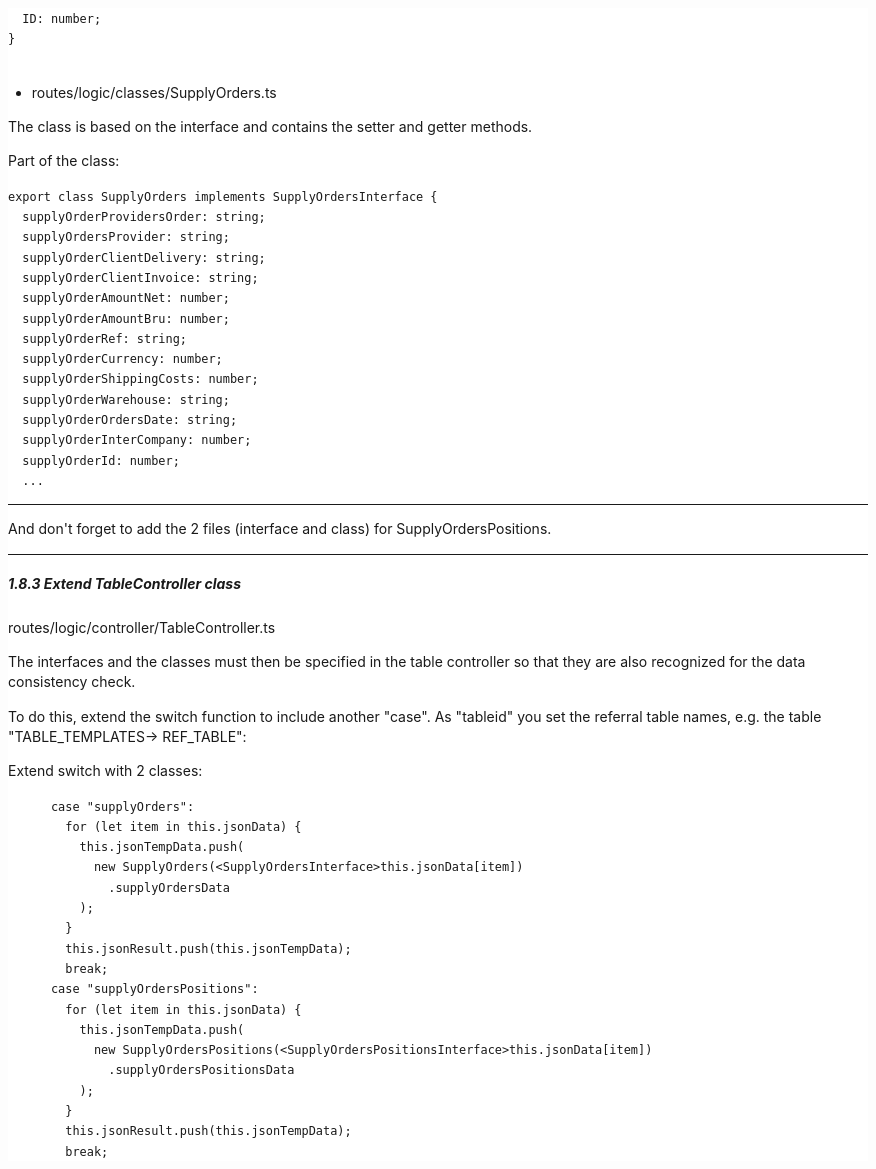 ```
  ID: number;
}


```

* routes/logic/classes/SupplyOrders.ts

The class is based on the interface and contains the setter and getter methods.

Part of the class:

```
export class SupplyOrders implements SupplyOrdersInterface {
  supplyOrderProvidersOrder: string;
  supplyOrdersProvider: string;
  supplyOrderClientDelivery: string;
  supplyOrderClientInvoice: string;
  supplyOrderAmountNet: number;
  supplyOrderAmountBru: number;
  supplyOrderRef: string;
  supplyOrderCurrency: number;
  supplyOrderShippingCosts: number;
  supplyOrderWarehouse: string;
  supplyOrderOrdersDate: string;
  supplyOrderInterCompany: number;
  supplyOrderId: number;
  ...

```

---

And don't forget to add the 2 files (interface and class) for SupplyOrdersPositions.

---

##### 1.8.3 Extend TableController class

routes/logic/controller/TableController.ts

The interfaces and the classes must then be specified in the table controller so
that they are also recognized for the data consistency check.

To do this, extend the switch function to include another "case".
As "tableid" you set the referral table names,
e.g. the table "TABLE_TEMPLATES-> REF_TABLE":

Extend switch with 2 classes:

```
      case "supplyOrders":
        for (let item in this.jsonData) {
          this.jsonTempData.push(
            new SupplyOrders(<SupplyOrdersInterface>this.jsonData[item])
              .supplyOrdersData
          );
        }
        this.jsonResult.push(this.jsonTempData);
        break;
      case "supplyOrdersPositions":
        for (let item in this.jsonData) {
          this.jsonTempData.push(
            new SupplyOrdersPositions(<SupplyOrdersPositionsInterface>this.jsonData[item])
              .supplyOrdersPositionsData
          );
        }
        this.jsonResult.push(this.jsonTempData);
        break;
```

[supply-orders-component]: ../..\client\src\app\views\supply-orders\supply-orders.component.ts
[formly-form]: \formly-form.md